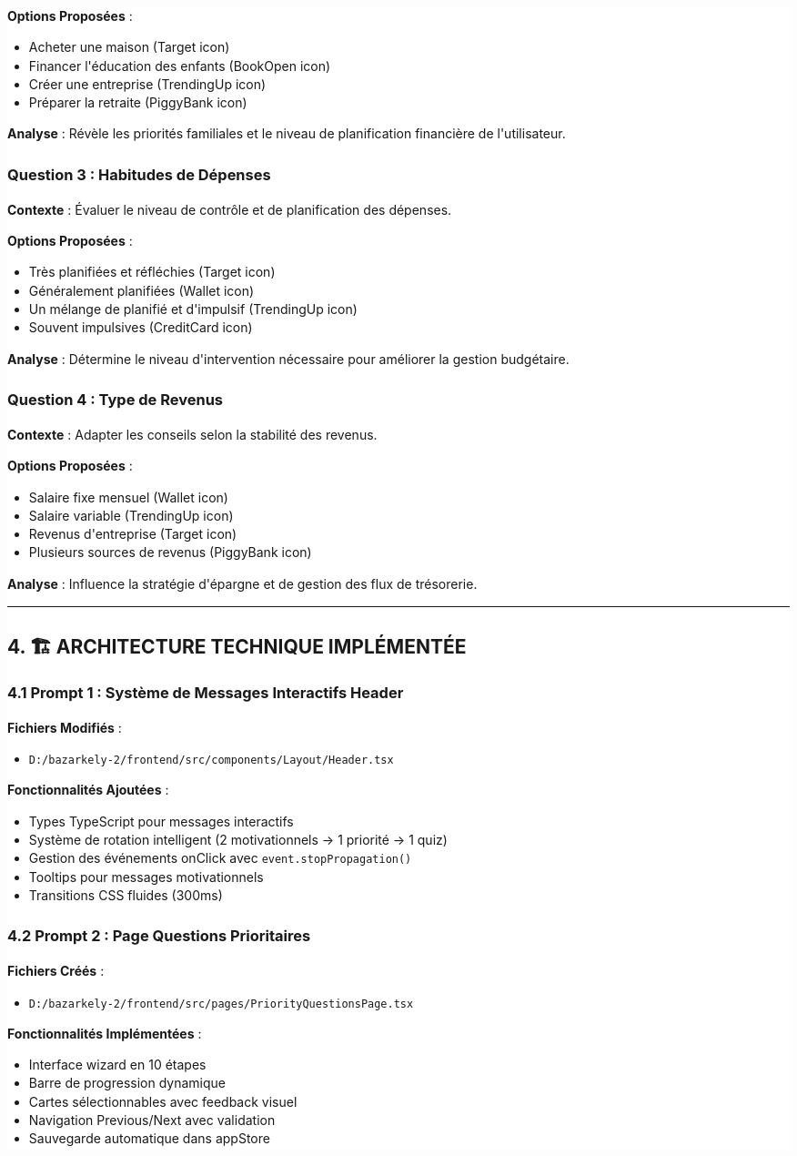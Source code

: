 **Options Proposées** :
- Acheter une maison (Target icon)
- Financer l'éducation des enfants (BookOpen icon)
- Créer une entreprise (TrendingUp icon)
- Préparer la retraite (PiggyBank icon)

**Analyse** : Révèle les priorités familiales et le niveau de planification financière de l'utilisateur.

### Question 3 : Habitudes de Dépenses
**Contexte** : Évaluer le niveau de contrôle et de planification des dépenses.

**Options Proposées** :
- Très planifiées et réfléchies (Target icon)
- Généralement planifiées (Wallet icon)
- Un mélange de planifié et d'impulsif (TrendingUp icon)
- Souvent impulsives (CreditCard icon)

**Analyse** : Détermine le niveau d'intervention nécessaire pour améliorer la gestion budgétaire.

### Question 4 : Type de Revenus
**Contexte** : Adapter les conseils selon la stabilité des revenus.

**Options Proposées** :
- Salaire fixe mensuel (Wallet icon)
- Salaire variable (TrendingUp icon)
- Revenus d'entreprise (Target icon)
- Plusieurs sources de revenus (PiggyBank icon)

**Analyse** : Influence la stratégie d'épargne et de gestion des flux de trésorerie.

---

## 4. 🏗️ ARCHITECTURE TECHNIQUE IMPLÉMENTÉE

### 4.1 Prompt 1 : Système de Messages Interactifs Header
**Fichiers Modifiés** :
- `D:/bazarkely-2/frontend/src/components/Layout/Header.tsx`

**Fonctionnalités Ajoutées** :
- Types TypeScript pour messages interactifs
- Système de rotation intelligent (2 motivationnels → 1 priorité → 1 quiz)
- Gestion des événements onClick avec `event.stopPropagation()`
- Tooltips pour messages motivationnels
- Transitions CSS fluides (300ms)

### 4.2 Prompt 2 : Page Questions Prioritaires
**Fichiers Créés** :
- `D:/bazarkely-2/frontend/src/pages/PriorityQuestionsPage.tsx`

**Fonctionnalités Implémentées** :
- Interface wizard en 10 étapes
- Barre de progression dynamique
- Cartes sélectionnables avec feedback visuel
- Navigation Previous/Next avec validation
- Sauvegarde automatique dans appStore
